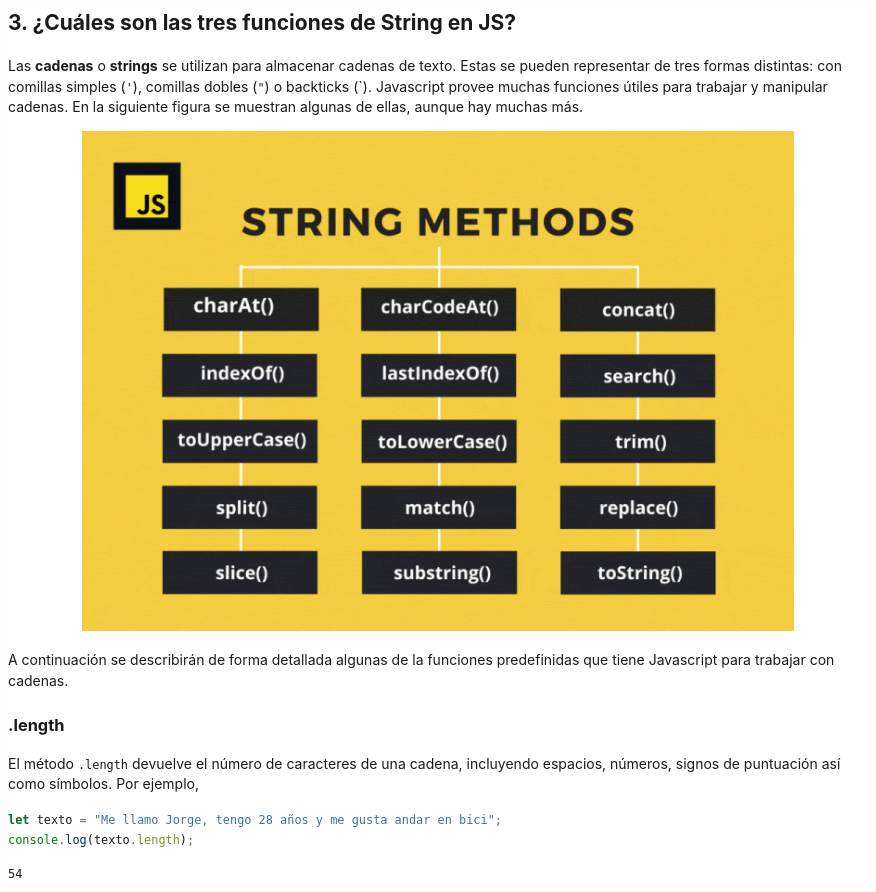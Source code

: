 

## 3. ¿Cuáles son las tres funciones de String en JS?

Las **cadenas** o **strings** se utilizan para almacenar cadenas de texto. Estas se pueden representar de tres formas distintas: con comillas simples (`'`), comillas dobles (`"`) o backticks (`). Javascript provee muchas funciones útiles para trabajar y manipular cadenas. En la siguiente figura se muestran algunas de ellas, aunque hay muchas más.

 <img src="./images/StringMethods.jpg" alt="Funciones de strings" width="1200" height="500">

A continuación se describirán de forma detallada algunas de la funciones predefinidas que tiene Javascript para trabajar con cadenas.

### .length

El método `.length` devuelve el número de caracteres de una cadena, incluyendo espacios, números, signos de puntuación así como símbolos. Por ejemplo,
```js
let texto = "Me llamo Jorge, tengo 28 años y me gusta andar en bici";
console.log(texto.length);
```
```
54
```
